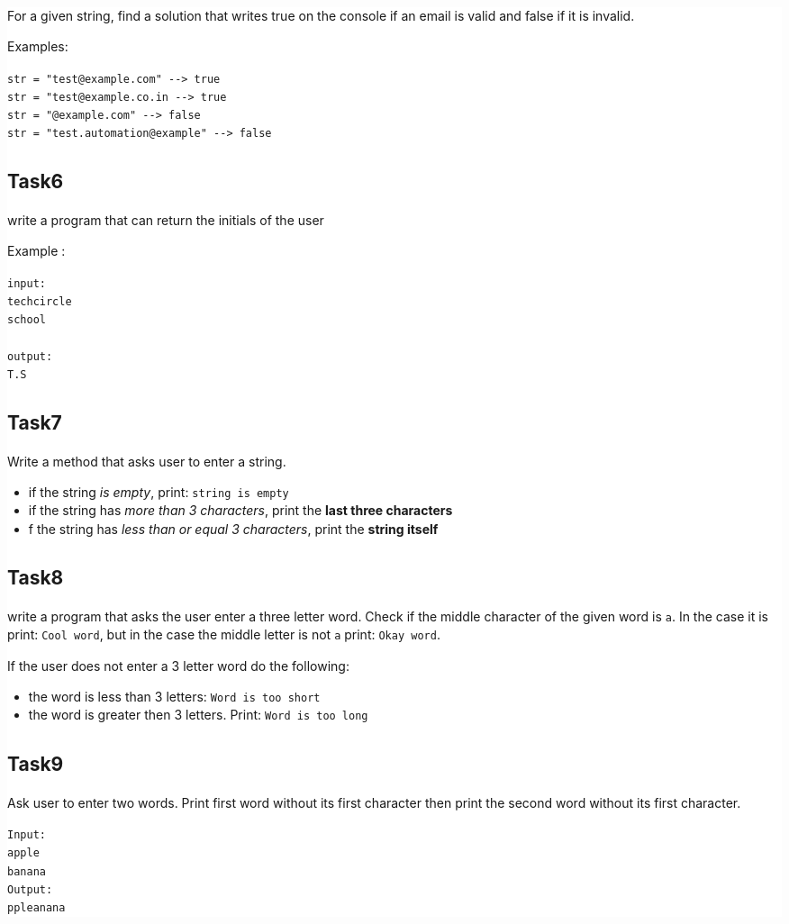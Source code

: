 For a given string, find a solution that writes true on the console if an email is valid and false if it is invalid.

Examples:

```text
str = "test@example.com" --> true
str = "test@example.co.in --> true
str = "@example.com" --> false
str = "test.automation@example" --> false
```

## Task6

write a program that can return the initials of the user

Example :

```text
input:
techcircle
school

output:
T.S
```

## Task7

Write a method that asks user to enter a string.

- if the string _is empty_, print: `string is empty`
- if the string has _more than 3 characters_, print the **last three characters**
- f the string has _less than or equal 3 characters_, print the **string itself**

## Task8

write a program that asks the user enter a three letter word. Check if the middle
character of the given word is `a`. In the case it is print: `Cool word`, but in the case
the middle letter is not `a` print: `Okay word`.

If the user does not enter a 3 letter word do the following:

- the word is less than 3 letters: `Word is too short`
- the word is greater then 3 letters. Print: `Word is too long`

## Task9

Ask user to enter two words. Print first word without its first character
then print the second word without its first character.

```text
Input:
apple
banana
Output:
ppleanana
```
